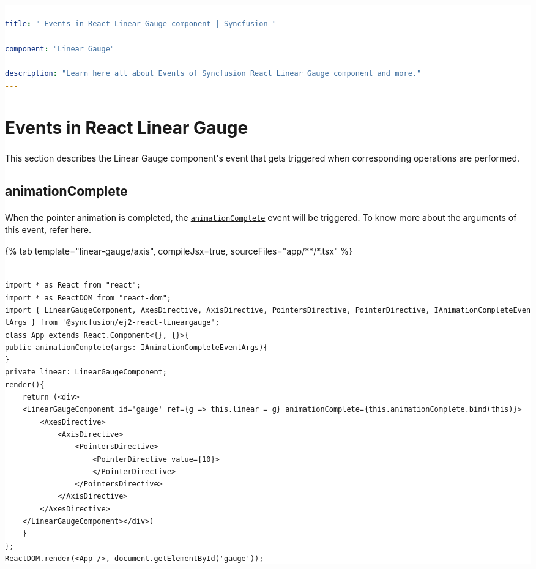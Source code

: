```yaml
---
title: " Events in React Linear Gauge component | Syncfusion "

component: "Linear Gauge"

description: "Learn here all about Events of Syncfusion React Linear Gauge component and more."
---
```


# Events in React Linear Gauge

This section describes the Linear Gauge component's event that gets triggered when corresponding operations are performed.

## animationComplete

When the pointer animation is completed, the [`animationComplete`](../api/linear-gauge#animationcomplete) event will be triggered. To know more about the arguments of this event, refer [here](../api/linear-gauge/iAnimationCompleteEventArgs/).

{% tab template="linear-gauge/axis", compileJsx=true, sourceFiles="app/**/*.tsx" %}

```tsx

import * as React from "react";
import * as ReactDOM from "react-dom";
import { LinearGaugeComponent, AxesDirective, AxisDirective, PointersDirective, PointerDirective, IAnimationCompleteEventArgs } from '@syncfusion/ej2-react-lineargauge';
class App extends React.Component<{}, {}>{
public animationComplete(args: IAnimationCompleteEventArgs){
}
private linear: LinearGaugeComponent;
render(){
    return (<div>
    <LinearGaugeComponent id='gauge' ref={g => this.linear = g} animationComplete={this.animationComplete.bind(this)}>
        <AxesDirective>
            <AxisDirective>
                <PointersDirective>
                    <PointerDirective value={10}>
                    </PointerDirective>
                </PointersDirective>
            </AxisDirective>
        </AxesDirective>
    </LinearGaugeComponent></div>)
    }
};
ReactDOM.render(<App />, document.getElementById('gauge'));

```
